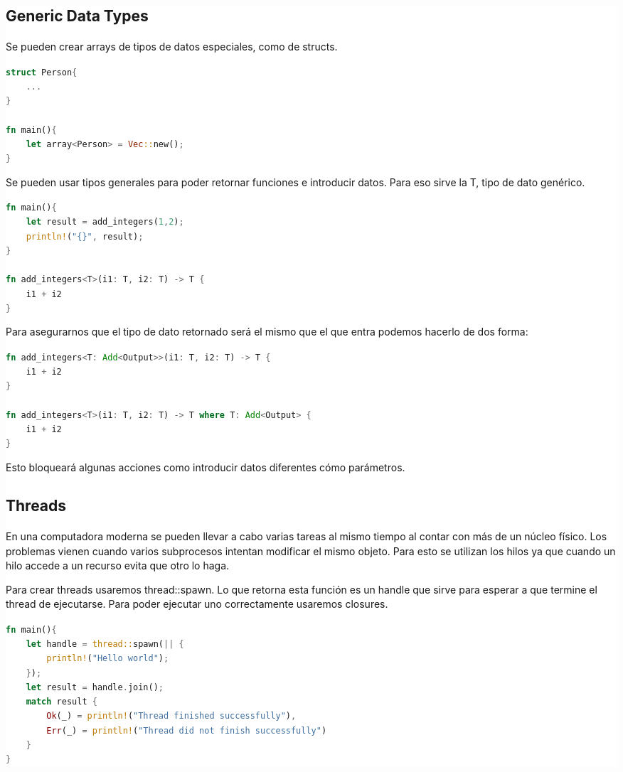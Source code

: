 ## Generic Data Types

Se pueden crear arrays de tipos de datos especiales, como de structs.

```Rust
struct Person{
	...
}

fn main(){
	let array<Person> = Vec::new();
}
```

Se pueden usar tipos generales para poder retornar funciones e introducir datos. Para eso sirve la T, tipo de dato genérico.

```Rust
fn main(){
	let result = add_integers(1,2);
	println!("{}", result);
}

fn add_integers<T>(i1: T, i2: T) -> T {
	i1 + i2
}
```

Para asegurarnos que el tipo de dato retornado será el mismo que el que entra podemos hacerlo de dos forma:

```Rust
fn add_integers<T: Add<Output>>(i1: T, i2: T) -> T {
	i1 + i2
}

fn add_integers<T>(i1: T, i2: T) -> T where T: Add<Output> {
	i1 + i2
}
```

Esto bloqueará algunas acciones como introducir datos diferentes cómo parámetros.

## Threads

En una computadora moderna se pueden llevar a cabo varias tareas al mismo tiempo al contar con más de un núcleo físico. Los problemas vienen cuando varios subprocesos intentan modificar el mismo objeto. Para esto se utilizan los hilos ya que cuando un hilo accede a un recurso evita que otro lo haga.

Para crear threads usaremos thread::spawn. Lo que retorna esta función es un handle que sirve para esperar a que termine el thread de ejecutarse. Para poder ejecutar uno correctamente usaremos closures.

```Rust
fn main(){
	let handle = thread::spawn(|| {
		println!("Hello world");
	});
	let result = handle.join();
	match result {
		Ok(_) = println!("Thread finished successfully"),
		Err(_) = println!("Thread did not finish successfully")
	}
}
```

